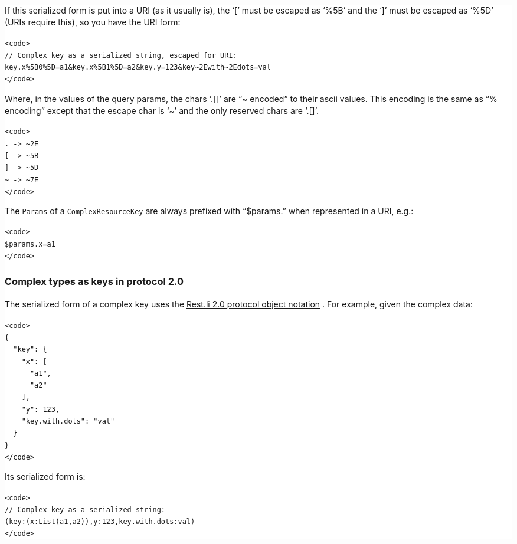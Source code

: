 If this serialized form is put into a URI (as it usually is), the ‘\[’
must be escaped as ‘%5B’ and the ‘\]’ must be escaped as ‘%5D’ (URIs
require this), so you have the URI form:

    <code>
    // Complex key as a serialized string, escaped for URI:
    key.x%5B0%5D=a1&key.x%5B1%5D=a2&key.y=123&key~2Ewith~2Edots=val
    </code>

Where, in the values of the query params, the chars ‘.\[\]’ are “~
encoded” to their ascii values. This encoding is the same as “%
encoding” except that the escape char is ‘~’ and the only reserved
chars are ‘.\[\]’.

    <code>
    . -> ~2E
    [ -> ~5B
    ] -> ~5D
    ~ -> ~7E
    </code>

The `Params` of a `ComplexResourceKey` are always prefixed with
“$params.” when represented in a URI, e.g.:

    <code>
    $params.x=a1
    </code>

### Complex types as keys in protocol 2.0

The serialized form of a complex key uses the [Rest.li 2.0 protocol
object
notation](https://github.com/linkedin/rest.li/wiki/Rest.li-Protocol#restli-protocol-20-object-representation)
. For example, given the complex data:

    <code>
    {
      "key": {
        "x": [
          "a1",
          "a2"
        ],
        "y": 123,
        "key.with.dots": "val"
      }
    }
    </code>

Its serialized form is:

    <code>
    // Complex key as a serialized string:
    (key:(x:List(a1,a2)),y:123,key.with.dots:val)
    </code>
